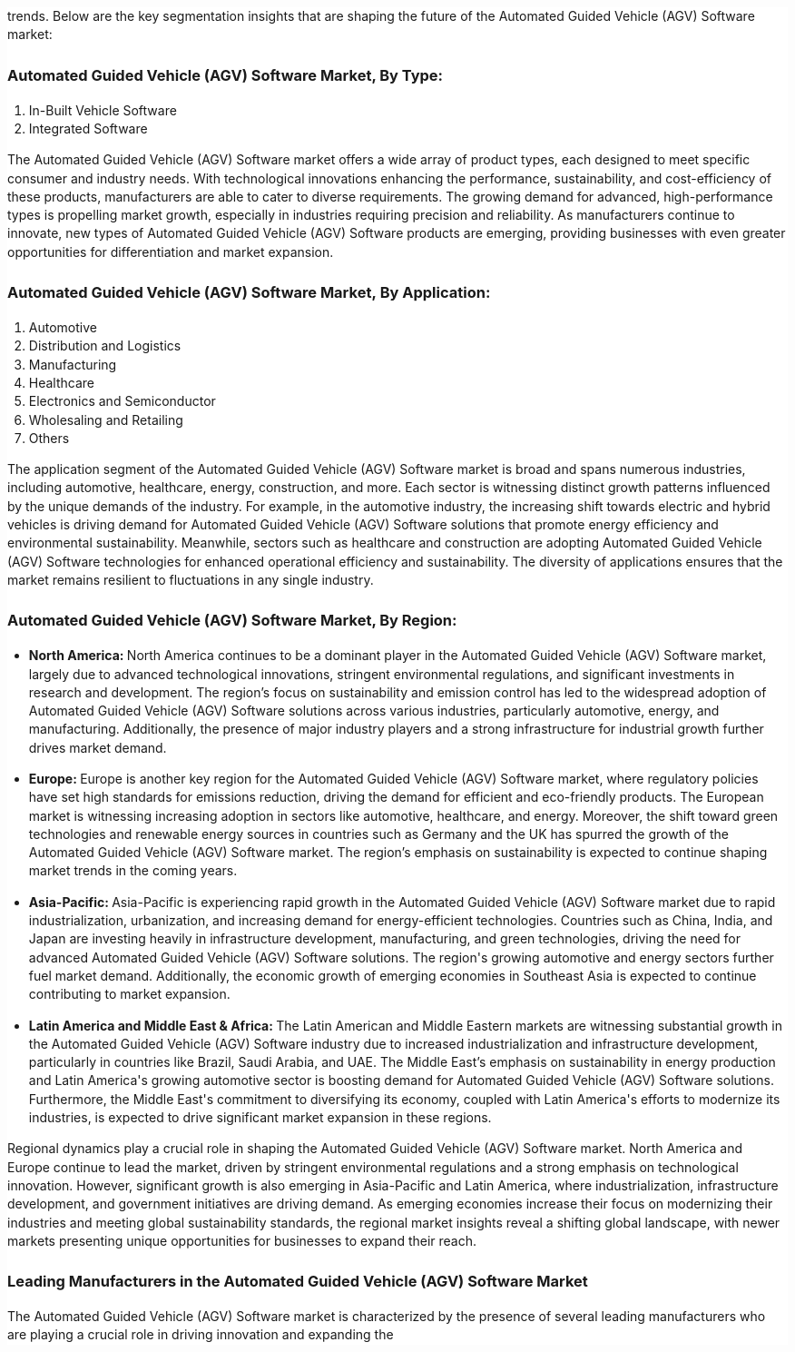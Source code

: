 trends. Below are the key segmentation insights that are shaping the future of the Automated Guided Vehicle (AGV) Software market:</p><h3><strong>Automated Guided Vehicle (AGV) Software Market, By Type:<br /></strong></h3><ol><li>In-Built Vehicle Software<li> Integrated Software</li></ol><p>The Automated Guided Vehicle (AGV) Software market offers a wide array of product types, each designed to meet specific consumer and industry needs. With technological innovations enhancing the performance, sustainability, and cost-efficiency of these products, manufacturers are able to cater to diverse requirements. The growing demand for advanced, high-performance types is propelling market growth, especially in industries requiring precision and reliability. As manufacturers continue to innovate, new types of Automated Guided Vehicle (AGV) Software products are emerging, providing businesses with even greater opportunities for differentiation and market expansion.</p><h3>Automated Guided Vehicle (AGV) Software Market,&nbsp;By Application:</h3><ol><li>Automotive<li> Distribution and Logistics<li> Manufacturing<li> Healthcare<li> Electronics and Semiconductor<li> Wholesaling and Retailing<li> Others</li></ol><p>The application segment of the Automated Guided Vehicle (AGV) Software market is broad and spans numerous industries, including automotive, healthcare, energy, construction, and more. Each sector is witnessing distinct growth patterns influenced by the unique demands of the industry. For example, in the automotive industry, the increasing shift towards electric and hybrid vehicles is driving demand for Automated Guided Vehicle (AGV) Software solutions that promote energy efficiency and environmental sustainability. Meanwhile, sectors such as healthcare and construction are adopting Automated Guided Vehicle (AGV) Software technologies for enhanced operational efficiency and sustainability. The diversity of applications ensures that the market remains resilient to fluctuations in any single industry.</p><h3>Automated Guided Vehicle (AGV) Software Market, By Region:</h3><ul><li><p><strong>North America:&nbsp;</strong>North America continues to be a dominant player in the Automated Guided Vehicle (AGV) Software market, largely due to advanced technological innovations, stringent environmental regulations, and significant investments in research and development. The region&rsquo;s focus on sustainability and emission control has led to the widespread adoption of Automated Guided Vehicle (AGV) Software solutions across various industries, particularly automotive, energy, and manufacturing. Additionally, the presence of major industry players and a strong infrastructure for industrial growth further drives market demand.</p></li><li><p><strong><strong>Europe:&nbsp;</strong></strong>Europe is another key region for the Automated Guided Vehicle (AGV) Software market, where regulatory policies have set high standards for emissions reduction, driving the demand for efficient and eco-friendly products. The European market is witnessing increasing adoption in sectors like automotive, healthcare, and energy. Moreover, the shift toward green technologies and renewable energy sources in countries such as Germany and the UK has spurred the growth of the Automated Guided Vehicle (AGV) Software market. The region&rsquo;s emphasis on sustainability is expected to continue shaping market trends in the coming years.</p></li><li><p><strong><strong>Asia-Pacific:&nbsp;</strong></strong>Asia-Pacific is experiencing rapid growth in the Automated Guided Vehicle (AGV) Software market due to rapid industrialization, urbanization, and increasing demand for energy-efficient technologies. Countries such as China, India, and Japan are investing heavily in infrastructure development, manufacturing, and green technologies, driving the need for advanced Automated Guided Vehicle (AGV) Software solutions. The region's growing automotive and energy sectors further fuel market demand. Additionally, the economic growth of emerging economies in Southeast Asia is expected to continue contributing to market expansion.</p></li><li><p><strong><strong>Latin America and Middle East &amp; Africa:&nbsp;</strong></strong>The Latin American and Middle Eastern markets are witnessing substantial growth in the Automated Guided Vehicle (AGV) Software industry due to increased industrialization and infrastructure development, particularly in countries like Brazil, Saudi Arabia, and UAE. The Middle East&rsquo;s emphasis on sustainability in energy production and Latin America's growing automotive sector is boosting demand for Automated Guided Vehicle (AGV) Software solutions. Furthermore, the Middle East's commitment to diversifying its economy, coupled with Latin America's efforts to modernize its industries, is expected to drive significant market expansion in these regions.</p></li></ul><p>Regional dynamics play a crucial role in shaping the Automated Guided Vehicle (AGV) Software market. North America and Europe continue to lead the market, driven by stringent environmental regulations and a strong emphasis on technological innovation. However, significant growth is also emerging in Asia-Pacific and Latin America, where industrialization, infrastructure development, and government initiatives are driving demand. As emerging economies increase their focus on modernizing their industries and meeting global sustainability standards, the regional market insights reveal a shifting global landscape, with newer markets presenting unique opportunities for businesses to expand their reach.</p><h3><strong>Leading Manufacturers in the Automated Guided Vehicle (AGV) Software Market</strong></h3><p>The Automated Guided Vehicle (AGV) Software market is characterized by the presence of several leading manufacturers who are playing a crucial role in driving innovation and expanding the